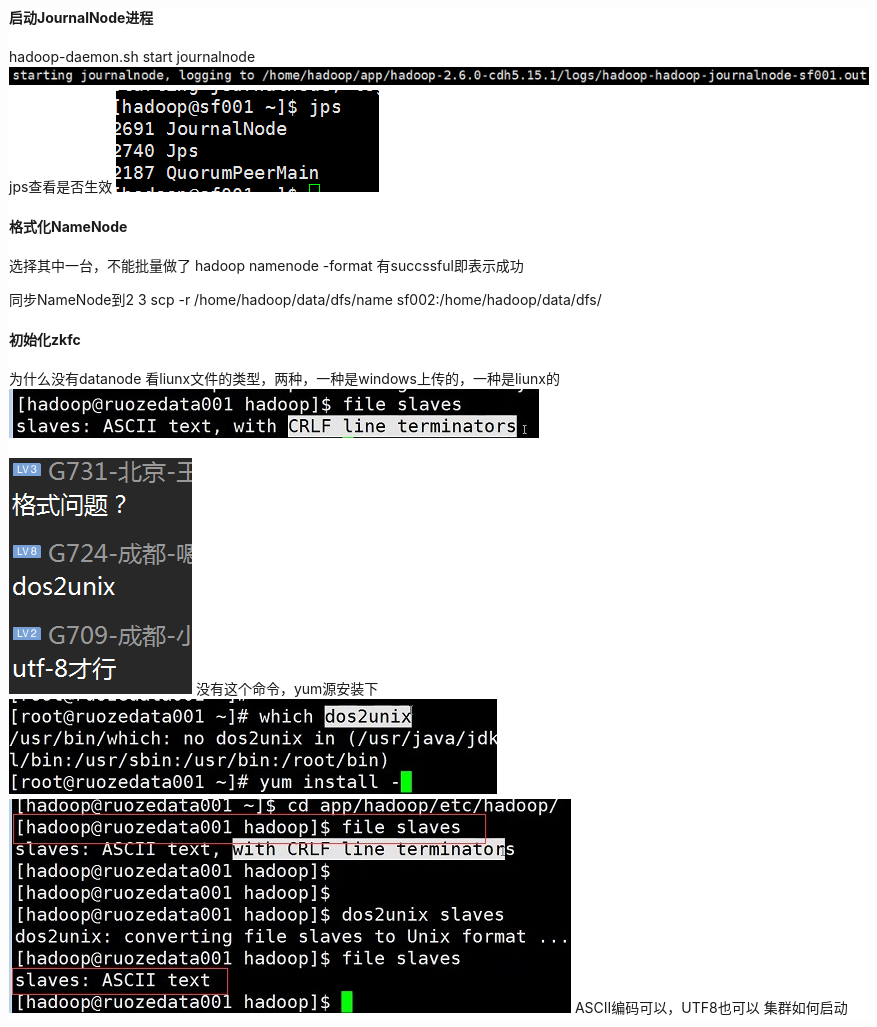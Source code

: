 #### 启动JournalNode进程
hadoop-daemon.sh start journalnode
![](index_files/fad89830-ef24-4769-a78f-6cf7cce6e1a6.png)
jps查看是否生效
![](index_files/b9277a36-cecd-4dad-a3c8-6da5b85e6c68.png)
#### 格式化NameNode
选择其中一台，不能批量做了
hadoop namenode -format
有succssful即表示成功

同步NameNode到2 3
scp -r /home/hadoop/data/dfs/name sf002:/home/hadoop/data/dfs/

#### 初始化zkfc
为什么没有datanode
看liunx文件的类型，两种，一种是windows上传的，一种是liunx的
![](index_files/e61ae56b-12f6-4861-b45f-4179f9daef5b.jpg)

![](index_files/cbdf9c73-6db8-4c24-8711-d7ba2187b8a5.png)
没有这个命令，yum源安装下
![](index_files/9d7630f3-699d-48c0-94b7-493e43bdb20a.jpg)
![](index_files/312283f1-769f-43f7-9115-ceca200365f7.jpg)
ASCII编码可以，UTF8也可以
集群如何启动